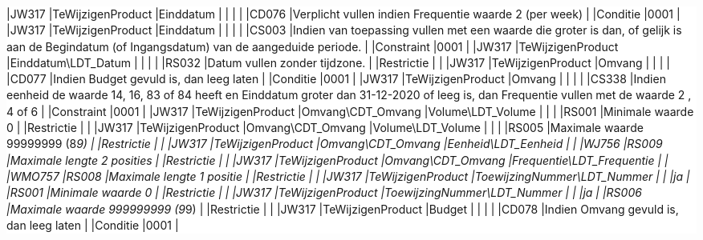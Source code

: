 |JW317                     |TeWijzigenProduct                                                                        |Einddatum                                                     |                                           |                                              |               |          |CD076     |Verplicht vullen indien Frequentie waarde 2 (per week)                                                                                              |  |Conditie   |0001       |
|JW317                     |TeWijzigenProduct                                                                        |Einddatum                                                     |                                           |                                              |               |          |CS003     |Indien van toepassing vullen met een waarde die groter is dan, of gelijk is aan de Begindatum (of Ingangsdatum) van de aangeduide periode.          |  |Constraint |0001       |
|JW317                     |TeWijzigenProduct                                                                        |Einddatum\LDT_Datum                                           |                                           |                                              |               |          |RS032     |Datum vullen zonder tijdzone.                                                                                                                       |  |Restrictie |           |
|JW317                     |TeWijzigenProduct                                                                        |Omvang                                                        |                                           |                                              |               |          |CD077     |Indien Budget gevuld is, dan leeg laten                                                                                                             |  |Conditie   |0001       |
|JW317                     |TeWijzigenProduct                                                                        |Omvang                                                        |                                           |                                              |               |          |CS338     |Indien eenheid de waarde 14, 16, 83 of 84 heeft en Einddatum groter dan 31-12-2020 of leeg is, dan Frequentie vullen met de waarde 2 , 4 of 6       |  |Constraint |0001       |
|JW317                     |TeWijzigenProduct                                                                        |Omvang\CDT_Omvang                                             |Volume\LDT_Volume                          |                                              |               |          |RS001     |Minimale waarde 0                                                                                                                                   |  |Restrictie |           |
|JW317                     |TeWijzigenProduct                                                                        |Omvang\CDT_Omvang                                             |Volume\LDT_Volume                          |                                              |               |          |RS005     |Maximale waarde 99999999 (8*9)                                                                                                                      |  |Restrictie |           |
|JW317                     |TeWijzigenProduct                                                                        |Omvang\CDT_Omvang                                             |Eenheid\LDT_Eenheid                        |                                              |               |WJ756     |RS009     |Maximale lengte 2 posities                                                                                                                          |  |Restrictie |           |
|JW317                     |TeWijzigenProduct                                                                        |Omvang\CDT_Omvang                                             |Frequentie\LDT_Frequentie                  |                                              |               |WMO757    |RS008     |Maximale lengte 1 positie                                                                                                                           |  |Restrictie |           |
|JW317                     |TeWijzigenProduct                                                                        |ToewijzingNummer\LDT_Nummer                                   |                                           |                                              |ja             |          |RS001     |Minimale waarde 0                                                                                                                                   |  |Restrictie |           |
|JW317                     |TeWijzigenProduct                                                                        |ToewijzingNummer\LDT_Nummer                                   |                                           |                                              |ja             |          |RS006     |Maximale waarde 999999999 (9*9)                                                                                                                     |  |Restrictie |           |
|JW317                     |TeWijzigenProduct                                                                        |Budget                                                        |                                           |                                              |               |          |CD078     |Indien Omvang gevuld is, dan leeg laten                                                                                                             |  |Conditie   |0001       |
